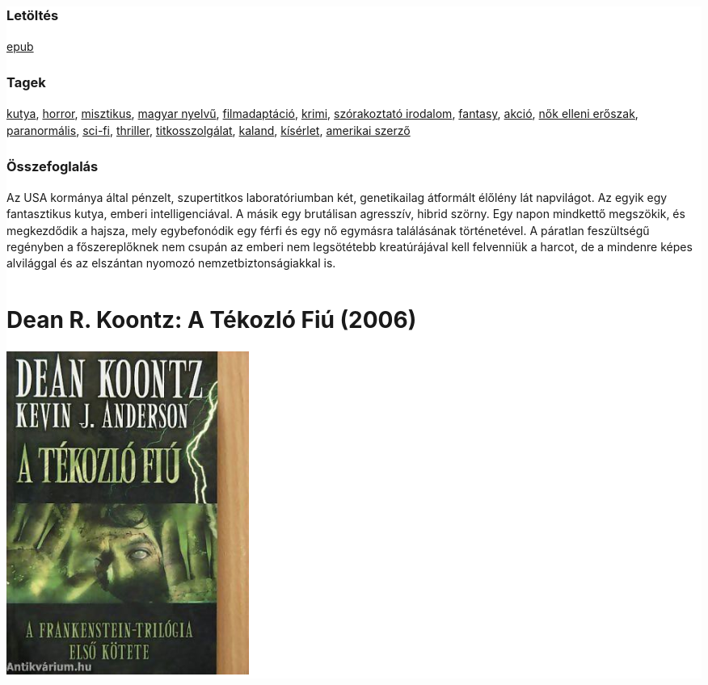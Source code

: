 ### Letöltés
[epub](https://github.com/BercziSandor/calibre_lib/raw/main/libs/main/Dean%20R.%20Koontz/Virrasztok%20%281070%29/Virrasztok%20-%20Dean%20R.%20Koontz.epub)

### Tagek
[kutya](https://github.com/berczisandor/calibre_lib/blob/main/libs/main/tags/kutya.md), [horror](https://github.com/berczisandor/calibre_lib/blob/main/libs/main/tags/horror.md), [misztikus](https://github.com/berczisandor/calibre_lib/blob/main/libs/main/tags/misztikus.md), [magyar nyelvű](https://github.com/berczisandor/calibre_lib/blob/main/libs/main/tags/magyar%20nyelv%c5%b1.md), [filmadaptáció](https://github.com/berczisandor/calibre_lib/blob/main/libs/main/tags/filmadapt%c3%a1ci%c3%b3.md), [krimi](https://github.com/berczisandor/calibre_lib/blob/main/libs/main/tags/krimi.md), [szórakoztató irodalom](https://github.com/berczisandor/calibre_lib/blob/main/libs/main/tags/sz%c3%b3rakoztat%c3%b3%20irodalom.md), [fantasy](https://github.com/berczisandor/calibre_lib/blob/main/libs/main/tags/fantasy.md), [akció](https://github.com/berczisandor/calibre_lib/blob/main/libs/main/tags/akci%c3%b3.md), [nők elleni erőszak](https://github.com/berczisandor/calibre_lib/blob/main/libs/main/tags/n%c5%91k%20elleni%20er%c5%91szak.md), [paranormális](https://github.com/berczisandor/calibre_lib/blob/main/libs/main/tags/paranorm%c3%a1lis.md), [sci-fi](https://github.com/berczisandor/calibre_lib/blob/main/libs/main/tags/sci-fi.md), [thriller](https://github.com/berczisandor/calibre_lib/blob/main/libs/main/tags/thriller.md), [titkosszolgálat](https://github.com/berczisandor/calibre_lib/blob/main/libs/main/tags/titkosszolg%c3%a1lat.md), [kaland](https://github.com/berczisandor/calibre_lib/blob/main/libs/main/tags/kaland.md), [kísérlet](https://github.com/berczisandor/calibre_lib/blob/main/libs/main/tags/k%c3%ads%c3%a9rlet.md), [amerikai szerző](https://github.com/berczisandor/calibre_lib/blob/main/libs/main/tags/amerikai%20szerz%c5%91.md)

### Összefoglalás
<div>
<p>Az USA kormánya által pénzelt, szupertitkos laboratóriumban két, genetikailag átformált élőlény lát napvilágot. Az egyik egy fantasztikus kutya, emberi intelligenciával. A másik egy brutálisan agresszív, hibrid szörny. Egy napon mindkettő megszökik, és megkezdődik a hajsza, mely egybefonódik egy férfi és egy nő egymásra találásának történetével. A páratlan feszültségű regényben a főszereplőknek nem csupán az emberi nem legsötétebb kreatúrájával kell felvenniük a harcot, de a mindenre képes alvilággal és az elszántan nyomozó nemzetbiztonságiakkal is.</p></div>


# <a name="id_1096">Dean R. Koontz: A Tékozló Fiú (2006)</a>
<img src="https://github.com/BercziSandor/calibre_lib/raw/main/libs/main/Dean%20R.%20Koontz/A%20Tekozlo%20Fiu%20%281096%29/cover.jpg" alt="cover" width="300"/>
